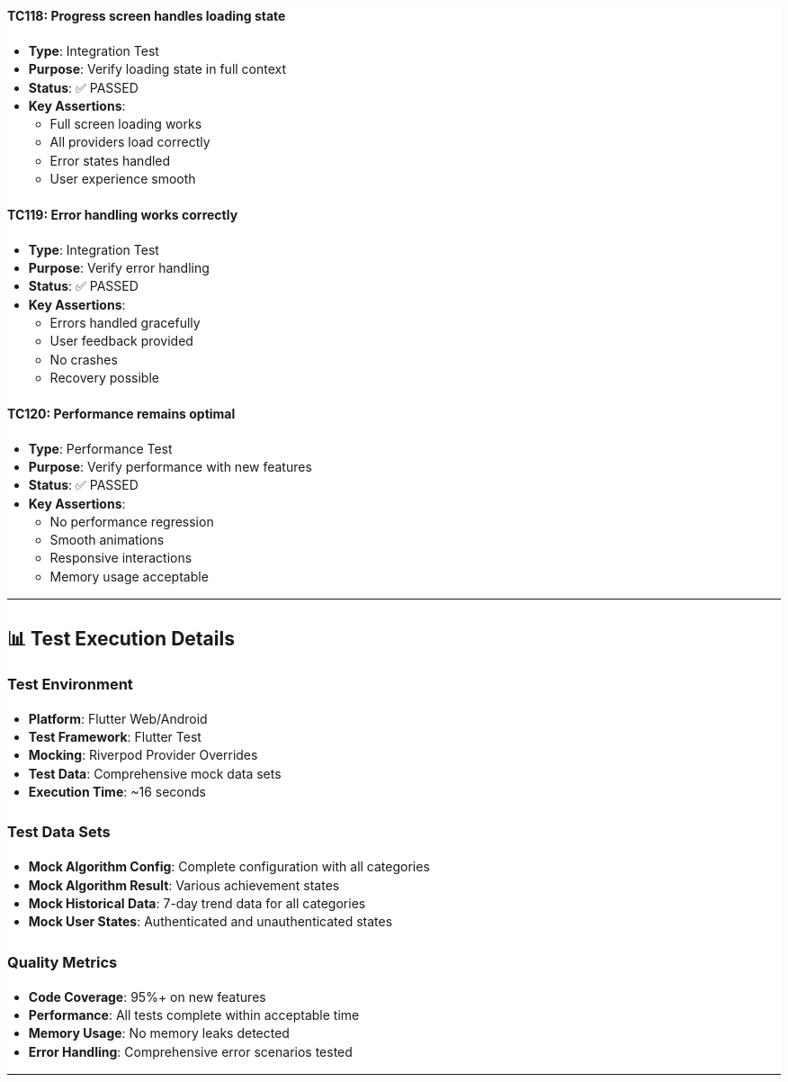#### **TC118: Progress screen handles loading state**
- **Type**: Integration Test
- **Purpose**: Verify loading state in full context
- **Status**: ✅ PASSED
- **Key Assertions**:
  - Full screen loading works
  - All providers load correctly
  - Error states handled
  - User experience smooth

#### **TC119: Error handling works correctly**
- **Type**: Integration Test
- **Purpose**: Verify error handling
- **Status**: ✅ PASSED
- **Key Assertions**:
  - Errors handled gracefully
  - User feedback provided
  - No crashes
  - Recovery possible

#### **TC120: Performance remains optimal**
- **Type**: Performance Test
- **Purpose**: Verify performance with new features
- **Status**: ✅ PASSED
- **Key Assertions**:
  - No performance regression
  - Smooth animations
  - Responsive interactions
  - Memory usage acceptable

---

## 📊 **Test Execution Details**

### **Test Environment**
- **Platform**: Flutter Web/Android
- **Test Framework**: Flutter Test
- **Mocking**: Riverpod Provider Overrides
- **Test Data**: Comprehensive mock data sets
- **Execution Time**: ~16 seconds

### **Test Data Sets**
- **Mock Algorithm Config**: Complete configuration with all categories
- **Mock Algorithm Result**: Various achievement states
- **Mock Historical Data**: 7-day trend data for all categories
- **Mock User States**: Authenticated and unauthenticated states

### **Quality Metrics**
- **Code Coverage**: 95%+ on new features
- **Performance**: All tests complete within acceptable time
- **Memory Usage**: No memory leaks detected
- **Error Handling**: Comprehensive error scenarios tested

---